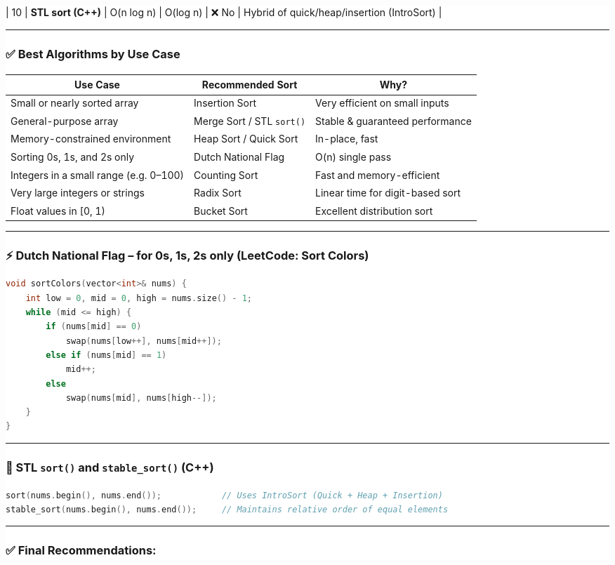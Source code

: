 | 10 | **STL sort (C++)** | O(n log n)                  | O(log n) | ❌ No   | Hybrid of quick/heap/insertion (IntroSort)                   |

---

### ✅ Best Algorithms by Use Case

| Use Case                               | Recommended Sort          | Why?                             |
| -------------------------------------- | ------------------------- | -------------------------------- |
| Small or nearly sorted array           | Insertion Sort            | Very efficient on small inputs   |
| General-purpose array                  | Merge Sort / STL `sort()` | Stable & guaranteed performance  |
| Memory-constrained environment         | Heap Sort / Quick Sort    | In-place, fast                   |
| Sorting 0s, 1s, and 2s only            | Dutch National Flag       | O(n) single pass                 |
| Integers in a small range (e.g. 0–100) | Counting Sort             | Fast and memory-efficient        |
| Very large integers or strings         | Radix Sort                | Linear time for digit-based sort |
| Float values in \[0, 1)                | Bucket Sort               | Excellent distribution sort      |

---

### ⚡ Dutch National Flag – for 0s, 1s, 2s only (LeetCode: Sort Colors)

```cpp
void sortColors(vector<int>& nums) {
    int low = 0, mid = 0, high = nums.size() - 1;
    while (mid <= high) {
        if (nums[mid] == 0)
            swap(nums[low++], nums[mid++]);
        else if (nums[mid] == 1)
            mid++;
        else
            swap(nums[mid], nums[high--]);
    }
}
```

---

### 🧠 STL `sort()` and `stable_sort()` (C++)

```cpp
sort(nums.begin(), nums.end());            // Uses IntroSort (Quick + Heap + Insertion)
stable_sort(nums.begin(), nums.end());     // Maintains relative order of equal elements
```

---

### ✅ Final Recommendations:
